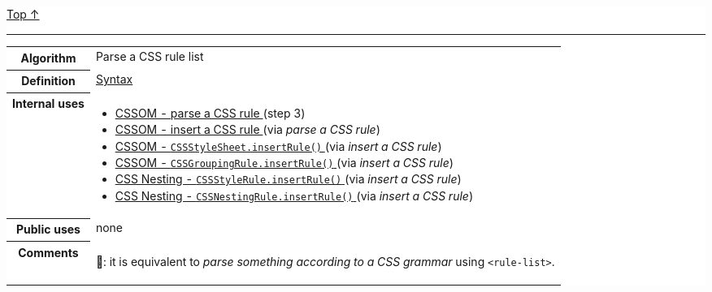 [Top ↑](#the-css-parser-entry-points)

***

<table id="parse-a-css-rule-list">
  <tr><th>Algorithm</th><td>Parse a CSS rule list</td></tr>
  <tr>
    <th>Definition</th>
    <td>
      <a href="https://drafts.csswg.org/css-syntax/#declaration-rule-list">
        Syntax
      </a>
    </td>
  </tr>
  <tr>
    <th>Internal uses</th>
    <td>
      <ul>
        <li>
          <a href="https://drafts.csswg.org/cssom/#parse-a-css-rule">
            CSSOM - parse a CSS rule
          </a> (step 3)
        </li>
        <li>
          <a href="https://drafts.csswg.org/cssom/#insert-a-css-rule">
            CSSOM - insert a CSS rule
          </a> (via <i>parse a CSS rule</i>)
        </li>
        <li>
          <a href="https://drafts.csswg.org/cssom/#dom-cssstylesheet-insertrule">
            CSSOM - <code>CSSStyleSheet.insertRule()</code>
          </a> (via <i>insert a CSS rule</i>)
        </li>
        <li>
          <a href="https://drafts.csswg.org/cssom/#dom-cssgroupingrule-insertrule">
            CSSOM - <code>CSSGroupingRule.insertRule()</code>
          </a> (via <i>insert a CSS rule</i>)
        </li>
        <li>
          <a href="https://drafts.csswg.org/css-nesting/#dom-cssstylerule-insertrule">
            CSS Nesting - <code>CSSStyleRule.insertRule()</code>
          </a> (via <i>insert a CSS rule</i>)
        </li>
        <li>
          <a href="https://drafts.csswg.org/css-nesting/#dom-cssnestingrule-insertrule">
            CSS Nesting - <code>CSSNestingRule.insertRule()</code>
          </a> (via <i>insert a CSS rule</i>)
        </li>
      </ul>
    </td>
  </tr>
  <tr><th>Public uses</th><td>none</td></tr>
  <tr>
    <th>Comments</th>
    <td>
      <p>📝: it is equivalent to <i>parse something according to a CSS grammar</i> using <code>&lt;rule-list></code>.</p>
    </td>
  </tr>
</table>
